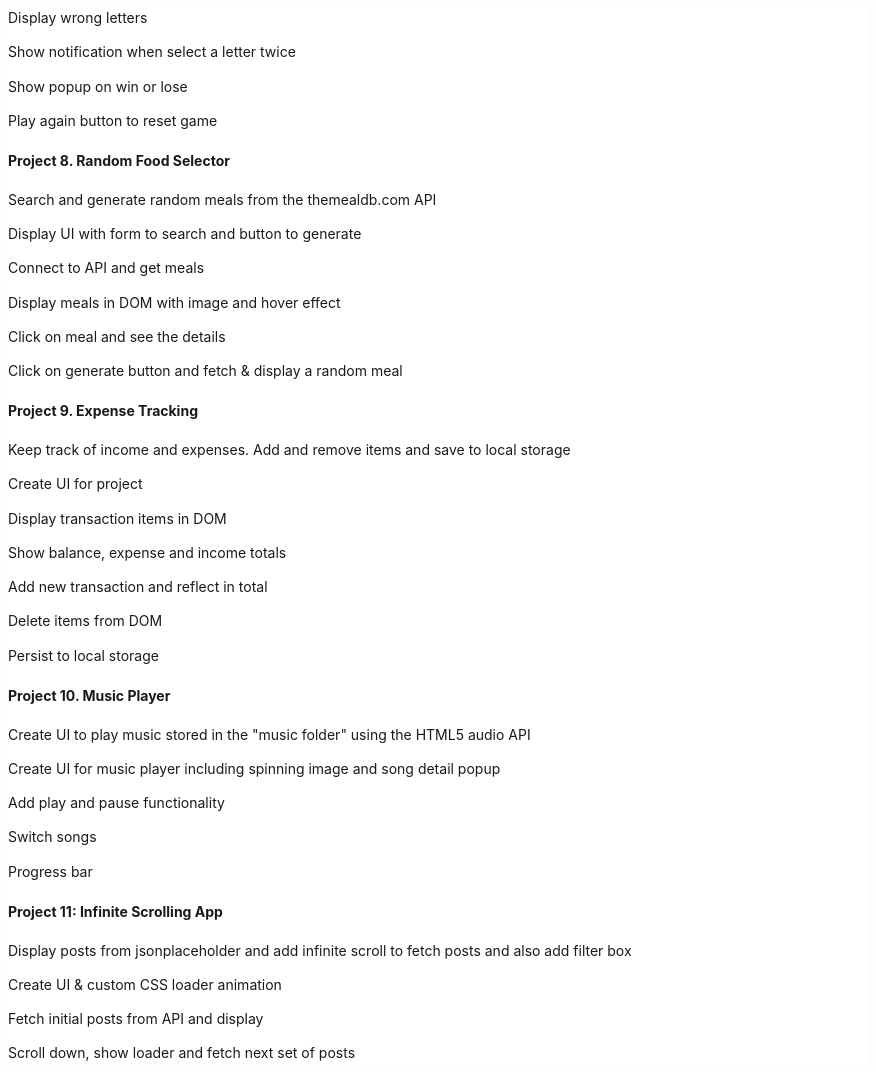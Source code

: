 Display wrong letters

Show notification when select a letter twice

Show popup on win or lose

Play again button to reset game


#### Project 8. Random Food Selector

Search and generate random meals from the themealdb.com API

Display UI with form to search and button to generate

Connect to API and get meals

Display meals in DOM with image and hover effect

Click on meal and see the details

Click on generate button and fetch & display a random meal


#### Project 9. Expense Tracking

Keep track of income and expenses. Add and remove items and save to local storage

Create UI for project

Display transaction items in DOM

Show balance, expense and income totals

Add new transaction and reflect in total

Delete items from DOM

Persist to local storage


#### Project 10. Music Player

Create UI to play music stored in the "music folder" using the HTML5 audio API

Create UI for music player including spinning image and song detail popup

Add play and pause functionality

Switch songs

Progress bar



#### Project 11: Infinite Scrolling App

Display posts from jsonplaceholder and add infinite scroll to fetch posts and also add filter box

Create UI & custom CSS loader animation

Fetch initial posts from API and display

Scroll down, show loader and fetch next set of posts
